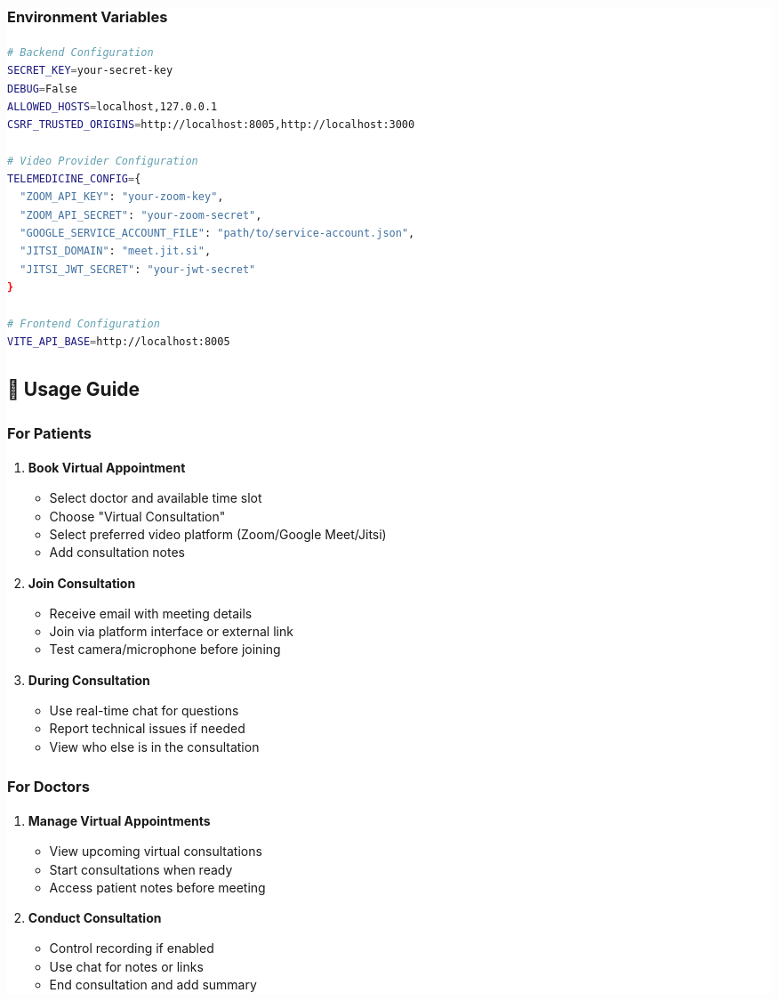 ### **Environment Variables**
```bash
# Backend Configuration
SECRET_KEY=your-secret-key
DEBUG=False
ALLOWED_HOSTS=localhost,127.0.0.1
CSRF_TRUSTED_ORIGINS=http://localhost:8005,http://localhost:3000

# Video Provider Configuration
TELEMEDICINE_CONFIG={
  "ZOOM_API_KEY": "your-zoom-key",
  "ZOOM_API_SECRET": "your-zoom-secret", 
  "GOOGLE_SERVICE_ACCOUNT_FILE": "path/to/service-account.json",
  "JITSI_DOMAIN": "meet.jit.si",
  "JITSI_JWT_SECRET": "your-jwt-secret"
}

# Frontend Configuration
VITE_API_BASE=http://localhost:8005
```

## 🎯 **Usage Guide**

### **For Patients**
1. **Book Virtual Appointment**
   - Select doctor and available time slot
   - Choose "Virtual Consultation" 
   - Select preferred video platform (Zoom/Google Meet/Jitsi)
   - Add consultation notes

2. **Join Consultation**
   - Receive email with meeting details
   - Join via platform interface or external link
   - Test camera/microphone before joining

3. **During Consultation**
   - Use real-time chat for questions
   - Report technical issues if needed
   - View who else is in the consultation

### **For Doctors**
1. **Manage Virtual Appointments**
   - View upcoming virtual consultations
   - Start consultations when ready
   - Access patient notes before meeting

2. **Conduct Consultation**
   - Control recording if enabled
   - Use chat for notes or links
   - End consultation and add summary
